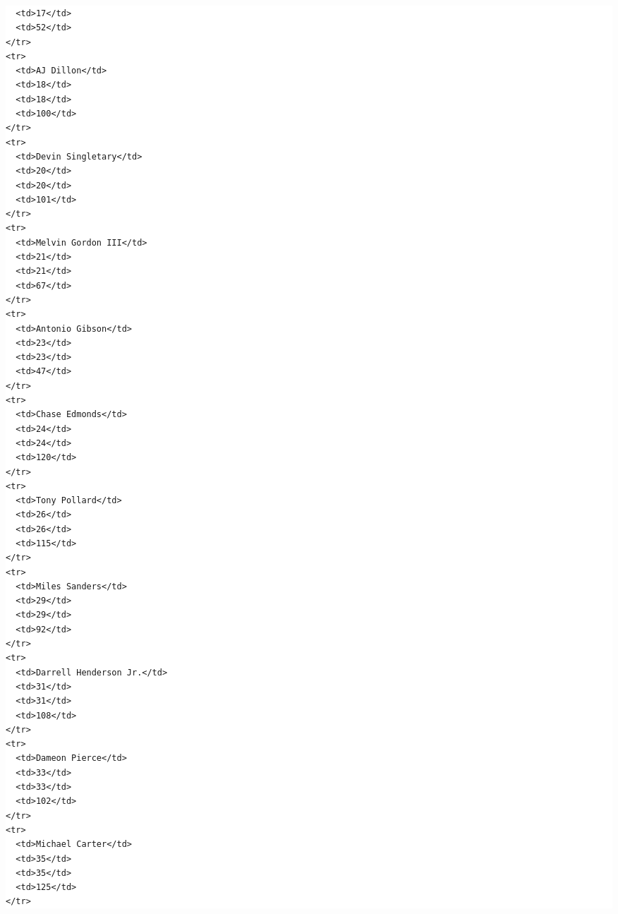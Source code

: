       <td>17</td>
      <td>52</td>
    </tr>
    <tr>
      <td>AJ Dillon</td>
      <td>18</td>
      <td>18</td>
      <td>100</td>
    </tr>
    <tr>
      <td>Devin Singletary</td>
      <td>20</td>
      <td>20</td>
      <td>101</td>
    </tr>
    <tr>
      <td>Melvin Gordon III</td>
      <td>21</td>
      <td>21</td>
      <td>67</td>
    </tr>
    <tr>
      <td>Antonio Gibson</td>
      <td>23</td>
      <td>23</td>
      <td>47</td>
    </tr>
    <tr>
      <td>Chase Edmonds</td>
      <td>24</td>
      <td>24</td>
      <td>120</td>
    </tr>
    <tr>
      <td>Tony Pollard</td>
      <td>26</td>
      <td>26</td>
      <td>115</td>
    </tr>
    <tr>
      <td>Miles Sanders</td>
      <td>29</td>
      <td>29</td>
      <td>92</td>
    </tr>
    <tr>
      <td>Darrell Henderson Jr.</td>
      <td>31</td>
      <td>31</td>
      <td>108</td>
    </tr>
    <tr>
      <td>Dameon Pierce</td>
      <td>33</td>
      <td>33</td>
      <td>102</td>
    </tr>
    <tr>
      <td>Michael Carter</td>
      <td>35</td>
      <td>35</td>
      <td>125</td>
    </tr>
  </tbody>